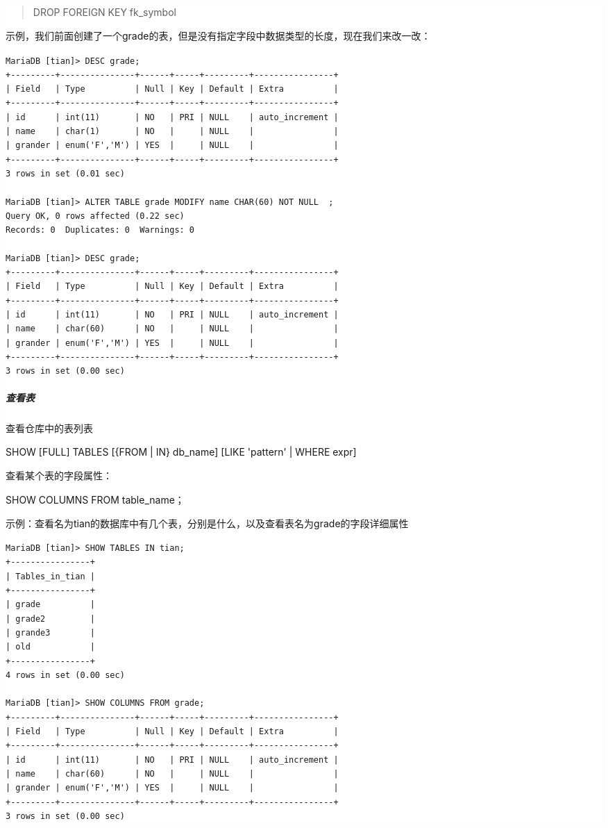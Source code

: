 >
>   DROP FOREIGN KEY fk_symbol

示例，我们前面创建了一个grade的表，但是没有指定字段中数据类型的长度，现在我们来改一改：

```MYSQL
MariaDB [tian]> DESC grade;
+---------+---------------+------+-----+---------+----------------+
| Field   | Type          | Null | Key | Default | Extra          |
+---------+---------------+------+-----+---------+----------------+
| id      | int(11)       | NO   | PRI | NULL    | auto_increment |
| name    | char(1)       | NO   |     | NULL    |                |
| grander | enum('F','M') | YES  |     | NULL    |                |
+---------+---------------+------+-----+---------+----------------+
3 rows in set (0.01 sec)

MariaDB [tian]> ALTER TABLE grade MODIFY name CHAR(60) NOT NULL  ; 
Query OK, 0 rows affected (0.22 sec)               
Records: 0  Duplicates: 0  Warnings: 0

MariaDB [tian]> DESC grade;
+---------+---------------+------+-----+---------+----------------+
| Field   | Type          | Null | Key | Default | Extra          |
+---------+---------------+------+-----+---------+----------------+
| id      | int(11)       | NO   | PRI | NULL    | auto_increment |
| name    | char(60)      | NO   |     | NULL    |                |
| grander | enum('F','M') | YES  |     | NULL    |                |
+---------+---------------+------+-----+---------+----------------+
3 rows in set (0.00 sec)

```

##### 查看表

查看仓库中的表列表

SHOW [FULL] TABLES [{FROM | IN} db_name]
    [LIKE 'pattern' | WHERE expr]

查看某个表的字段属性：

SHOW COLUMNS FROM table_name；

示例：查看名为tian的数据库中有几个表，分别是什么，以及查看表名为grade的字段详细属性

```mysql
MariaDB [tian]> SHOW TABLES IN tian;
+----------------+
| Tables_in_tian |
+----------------+
| grade          |
| grade2         |
| grande3        |
| old            |
+----------------+
4 rows in set (0.00 sec)

MariaDB [tian]> SHOW COLUMNS FROM grade;
+---------+---------------+------+-----+---------+----------------+
| Field   | Type          | Null | Key | Default | Extra          |
+---------+---------------+------+-----+---------+----------------+
| id      | int(11)       | NO   | PRI | NULL    | auto_increment |
| name    | char(60)      | NO   |     | NULL    |                |
| grander | enum('F','M') | YES  |     | NULL    |                |
+---------+---------------+------+-----+---------+----------------+
3 rows in set (0.00 sec)
```
